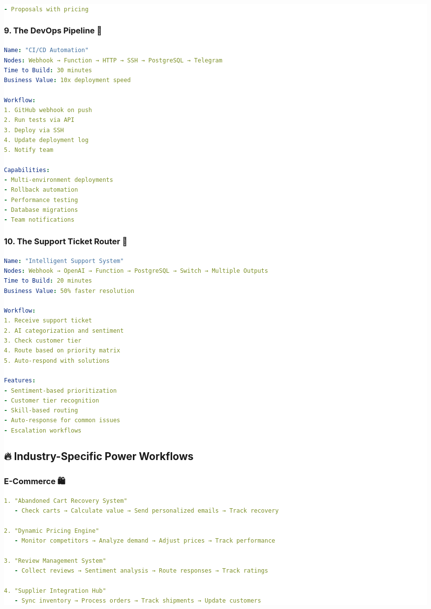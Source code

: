 ```yaml
- Proposals with pricing
```

### **9. The DevOps Pipeline** 🔧
```yaml
Name: "CI/CD Automation"
Nodes: Webhook → Function → HTTP → SSH → PostgreSQL → Telegram
Time to Build: 30 minutes
Business Value: 10x deployment speed

Workflow:
1. GitHub webhook on push
2. Run tests via API
3. Deploy via SSH
4. Update deployment log
5. Notify team

Capabilities:
- Multi-environment deployments
- Rollback automation
- Performance testing
- Database migrations
- Team notifications
```

### **10. The Support Ticket Router** 🎫
```yaml
Name: "Intelligent Support System"
Nodes: Webhook → OpenAI → Function → PostgreSQL → Switch → Multiple Outputs
Time to Build: 20 minutes
Business Value: 50% faster resolution

Workflow:
1. Receive support ticket
2. AI categorization and sentiment
3. Check customer tier
4. Route based on priority matrix
5. Auto-respond with solutions

Features:
- Sentiment-based prioritization
- Customer tier recognition
- Skill-based routing
- Auto-response for common issues
- Escalation workflows
```

## 🔥 Industry-Specific Power Workflows

### **E-Commerce** 🛍️
```yaml
1. "Abandoned Cart Recovery System"
   - Check carts → Calculate value → Send personalized emails → Track recovery

2. "Dynamic Pricing Engine"
   - Monitor competitors → Analyze demand → Adjust prices → Track performance

3. "Review Management System"
   - Collect reviews → Sentiment analysis → Route responses → Track ratings

4. "Supplier Integration Hub"
   - Sync inventory → Process orders → Track shipments → Update customers

```